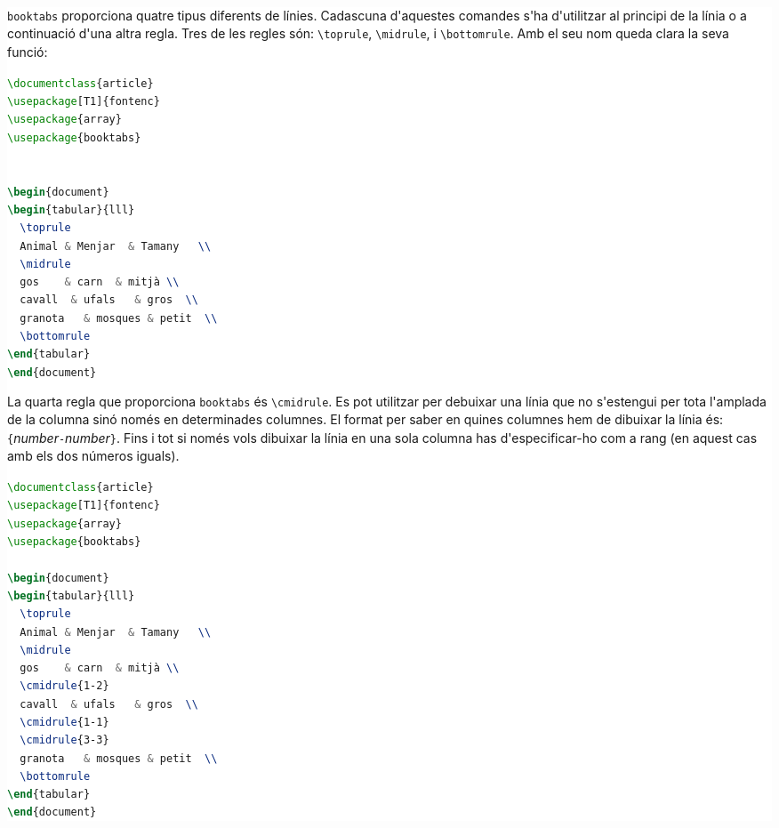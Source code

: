 `booktabs` proporciona quatre tipus diferents de línies. Cadascuna d'aquestes comandes s'ha d'utilitzar al principi de la línia o a continuació d'una altra regla. Tres de les regles són: `\toprule`, `\midrule`, i `\bottomrule`. Amb el seu nom queda clara la seva funció:


```latex
\documentclass{article}
\usepackage[T1]{fontenc}
\usepackage{array}
\usepackage{booktabs}


\begin{document}
\begin{tabular}{lll}
  \toprule
  Animal & Menjar  & Tamany   \\
  \midrule
  gos    & carn  & mitjà \\
  cavall  & ufals   & gros  \\
  granota   & mosques & petit  \\
  \bottomrule
\end{tabular}
\end{document}
```


La quarta regla que proporciona `booktabs` és `\cmidrule`. Es pot utilitzar per debuixar una línia que no s'estengui per tota l'amplada de la columna sinó només en determinades columnes. El format per saber en quines columnes hem de dibuixar la línia és: `{`_number_`-`_number_`}`. Fins i tot si només vols dibuixar la línia en una sola columna has d'especificar-ho com a rang (en aquest cas amb els dos números iguals).


```latex
\documentclass{article}
\usepackage[T1]{fontenc}
\usepackage{array}
\usepackage{booktabs}

\begin{document}
\begin{tabular}{lll}
  \toprule
  Animal & Menjar  & Tamany   \\
  \midrule
  gos    & carn  & mitjà \\
  \cmidrule{1-2}
  cavall  & ufals   & gros  \\
  \cmidrule{1-1}
  \cmidrule{3-3}
  granota   & mosques & petit  \\
  \bottomrule
\end{tabular}
\end{document}
```
